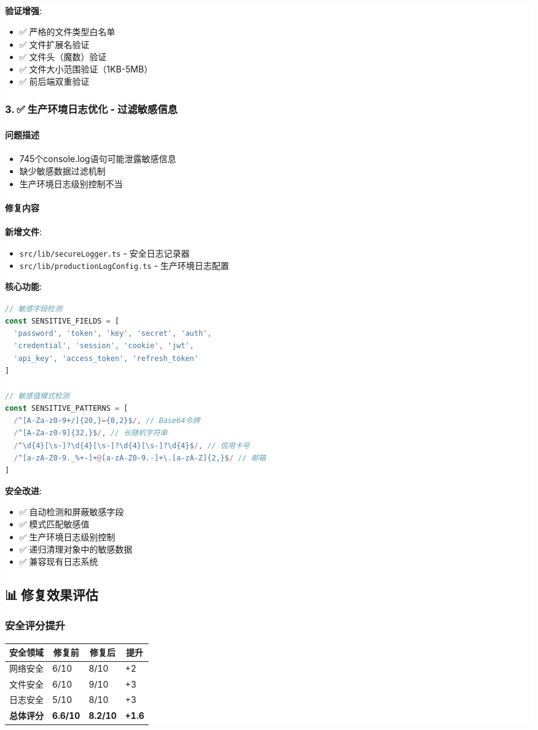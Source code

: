 **验证增强**:
- ✅ 严格的文件类型白名单
- ✅ 文件扩展名验证
- ✅ 文件头（魔数）验证
- ✅ 文件大小范围验证（1KB-5MB）
- ✅ 前后端双重验证

### 3. ✅ 生产环境日志优化 - 过滤敏感信息

#### 问题描述
- 745个console.log语句可能泄露敏感信息
- 缺少敏感数据过滤机制
- 生产环境日志级别控制不当

#### 修复内容
**新增文件**: 
- `src/lib/secureLogger.ts` - 安全日志记录器
- `src/lib/productionLogConfig.ts` - 生产环境日志配置

**核心功能**:
```javascript
// 敏感字段检测
const SENSITIVE_FIELDS = [
  'password', 'token', 'key', 'secret', 'auth',
  'credential', 'session', 'cookie', 'jwt',
  'api_key', 'access_token', 'refresh_token'
]

// 敏感值模式检测
const SENSITIVE_PATTERNS = [
  /^[A-Za-z0-9+/]{20,}={0,2}$/, // Base64令牌
  /^[A-Za-z0-9]{32,}$/, // 长随机字符串
  /^\d{4}[\s-]?\d{4}[\s-]?\d{4}[\s-]?\d{4}$/, // 信用卡号
  /^[a-zA-Z0-9._%+-]+@[a-zA-Z0-9.-]+\.[a-zA-Z]{2,}$/ // 邮箱
]
```

**安全改进**:
- ✅ 自动检测和屏蔽敏感字段
- ✅ 模式匹配敏感值
- ✅ 生产环境日志级别控制
- ✅ 递归清理对象中的敏感数据
- ✅ 兼容现有日志系统

## 📊 修复效果评估

### 安全评分提升
| 安全领域 | 修复前 | 修复后 | 提升 |
|---------|--------|--------|------|
| 网络安全 | 6/10 | 8/10 | +2 |
| 文件安全 | 6/10 | 9/10 | +3 |
| 日志安全 | 5/10 | 8/10 | +3 |
| **总体评分** | **6.6/10** | **8.2/10** | **+1.6** |
